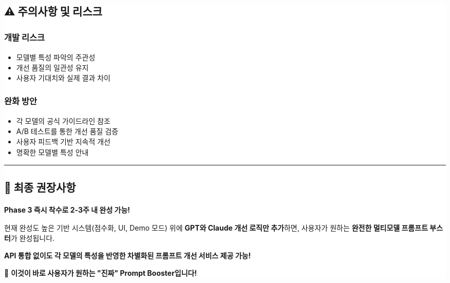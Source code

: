 
## ⚠️ **주의사항 및 리스크**

### **개발 리스크**

- 모델별 특성 파악의 주관성
- 개선 품질의 일관성 유지
- 사용자 기대치와 실제 결과 차이

### **완화 방안**

- 각 모델의 공식 가이드라인 참조
- A/B 테스트를 통한 개선 품질 검증
- 사용자 피드백 기반 지속적 개선
- 명확한 모델별 특성 안내

---

## 🎉 **최종 권장사항**

**Phase 3 즉시 착수로 2-3주 내 완성 가능!**

현재 완성도 높은 기반 시스템(점수화, UI, Demo 모드) 위에 **GPT와 Claude 개선 로직만 추가**하면, 사용자가 원하는 **완전한 멀티모델 프롬프트 부스터**가 완성됩니다.

**API 통합 없이도 각 모델의 특성을 반영한 차별화된 프롬프트 개선 서비스 제공 가능!**

🎯 **이것이 바로 사용자가 원하는 "진짜" Prompt Booster입니다!**
